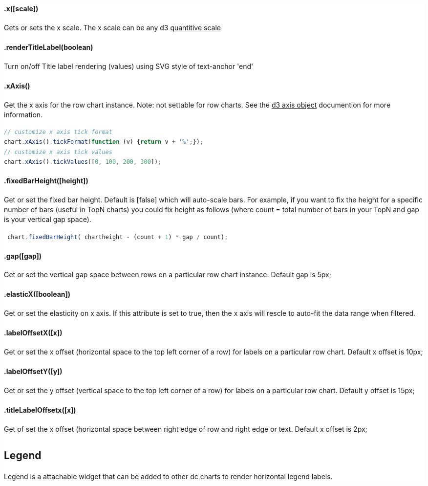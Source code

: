 #### .x([scale])
Gets or sets the x scale. The x scale can be any d3
[quantitive scale](https://github.com/mbostock/d3/wiki/Quantitative-Scales)

#### .renderTitleLabel(boolean)
Turn on/off Title label rendering (values) using SVG style of text-anchor 'end'

#### .xAxis()
Get the x axis for the row chart instance.  Note: not settable for row charts.
See the [d3 axis object](https://github.com/mbostock/d3/wiki/SVG-Axes#wiki-axis) documention for more information.
```js
// customize x axis tick format
chart.xAxis().tickFormat(function (v) {return v + '%';});
// customize x axis tick values
chart.xAxis().tickValues([0, 100, 200, 300]);
```

#### .fixedBarHeight([height])
Get or set the fixed bar height. Default is [false] which will auto-scale bars.
For example, if you want to fix the height for a specific number of bars (useful in TopN charts)
you could fix height as follows (where count = total number of bars in your TopN and gap is
your vertical gap space).
```js
 chart.fixedBarHeight( chartheight - (count + 1) * gap / count);
```

#### .gap([gap])
Get or set the vertical gap space between rows on a particular row chart instance. Default gap is 5px;

#### .elasticX([boolean])
Get or set the elasticity on x axis. If this attribute is set to true, then the x axis will rescle to auto-fit the
data range when filtered.

#### .labelOffsetX([x])
Get or set the x offset (horizontal space to the top left corner of a row) for labels on a particular row chart.
Default x offset is 10px;

#### .labelOffsetY([y])
Get or set the y offset (vertical space to the top left corner of a row) for labels on a particular row chart.
Default y offset is 15px;

#### .titleLabelOffsetx([x])
Get of set the x offset (horizontal space between right edge of row and right edge or text.
Default x offset is 2px;

## Legend
Legend is a attachable widget that can be added to other dc charts to render horizontal legend
labels.
